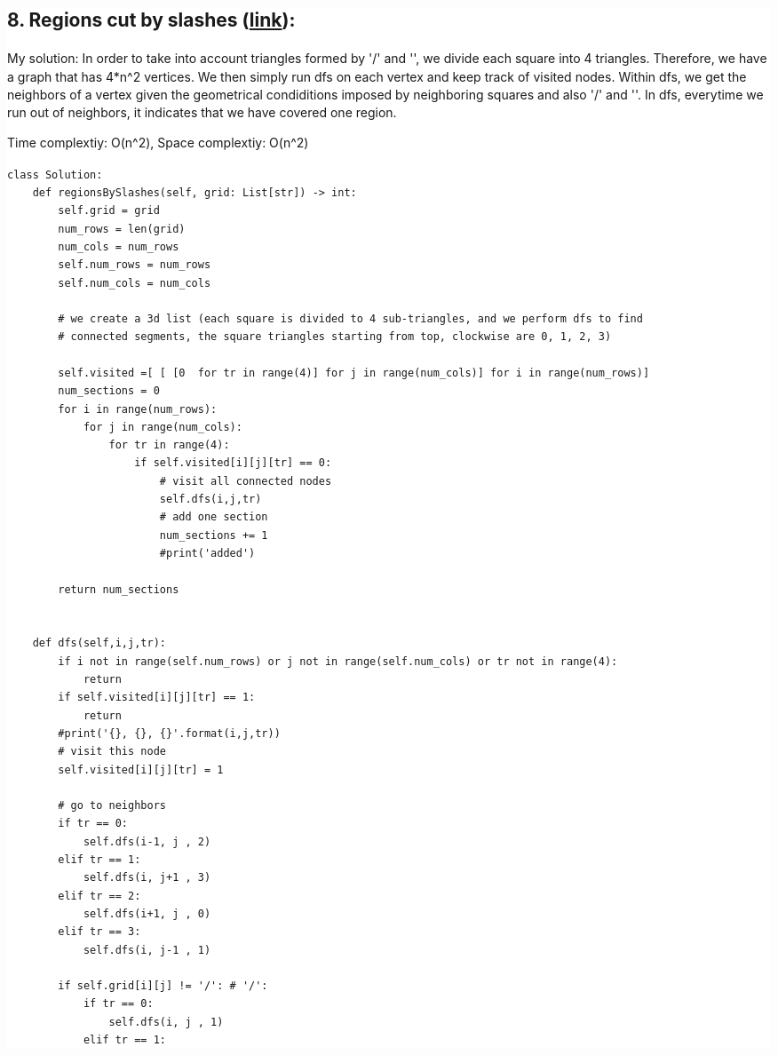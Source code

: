## 8. Regions cut by slashes ([link](https://leetcode.com/problems/regions-cut-by-slashes/submissions/)):
My solution:
In order to take into account triangles formed by '/' and '\', we divide each square into 4 triangles. Therefore, we have a graph that has 4*n^2 vertices. We then simply run dfs on each vertex and keep track of visited nodes. Within dfs, we get the neighbors of a vertex given the geometrical condiditions imposed by neighboring squares and also '/' and '\'. In dfs, everytime we run out of neighbors, it indicates that we have covered one region. 

Time complextiy: O(n^2), Space complextiy: O(n^2)
```
class Solution:
    def regionsBySlashes(self, grid: List[str]) -> int:
        self.grid = grid
        num_rows = len(grid)
        num_cols = num_rows
        self.num_rows = num_rows
        self.num_cols = num_cols
        
        # we create a 3d list (each square is divided to 4 sub-triangles, and we perform dfs to find
        # connected segments, the square triangles starting from top, clockwise are 0, 1, 2, 3)        
        
        self.visited =[ [ [0  for tr in range(4)] for j in range(num_cols)] for i in range(num_rows)]
        num_sections = 0
        for i in range(num_rows):
            for j in range(num_cols):
                for tr in range(4):
                    if self.visited[i][j][tr] == 0:
                        # visit all connected nodes
                        self.dfs(i,j,tr)
                        # add one section
                        num_sections += 1
                        #print('added')
        
        return num_sections
        
    
    def dfs(self,i,j,tr):
        if i not in range(self.num_rows) or j not in range(self.num_cols) or tr not in range(4):
            return
        if self.visited[i][j][tr] == 1:
            return
        #print('{}, {}, {}'.format(i,j,tr))
        # visit this node
        self.visited[i][j][tr] = 1
        
        # go to neighbors
        if tr == 0:
            self.dfs(i-1, j , 2)
        elif tr == 1:    
            self.dfs(i, j+1 , 3)
        elif tr == 2:    
            self.dfs(i+1, j , 0)
        elif tr == 3:    
            self.dfs(i, j-1 , 1)    
        
        if self.grid[i][j] != '/': # '/':
            if tr == 0:
                self.dfs(i, j , 1)
            elif tr == 1:    
```